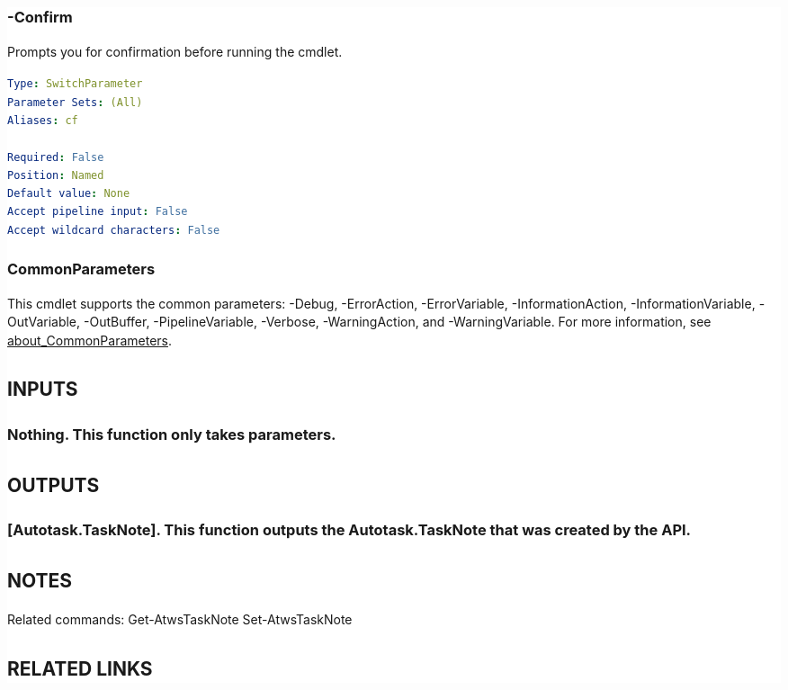 ### -Confirm
Prompts you for confirmation before running the cmdlet.

```yaml
Type: SwitchParameter
Parameter Sets: (All)
Aliases: cf

Required: False
Position: Named
Default value: None
Accept pipeline input: False
Accept wildcard characters: False
```

### CommonParameters
This cmdlet supports the common parameters: -Debug, -ErrorAction, -ErrorVariable, -InformationAction, -InformationVariable, -OutVariable, -OutBuffer, -PipelineVariable, -Verbose, -WarningAction, and -WarningVariable. For more information, see [about_CommonParameters](http://go.microsoft.com/fwlink/?LinkID=113216).

## INPUTS

### Nothing. This function only takes parameters.
## OUTPUTS

### [Autotask.TaskNote]. This function outputs the Autotask.TaskNote that was created by the API.
## NOTES
Related commands:
Get-AtwsTaskNote
 Set-AtwsTaskNote

## RELATED LINKS
